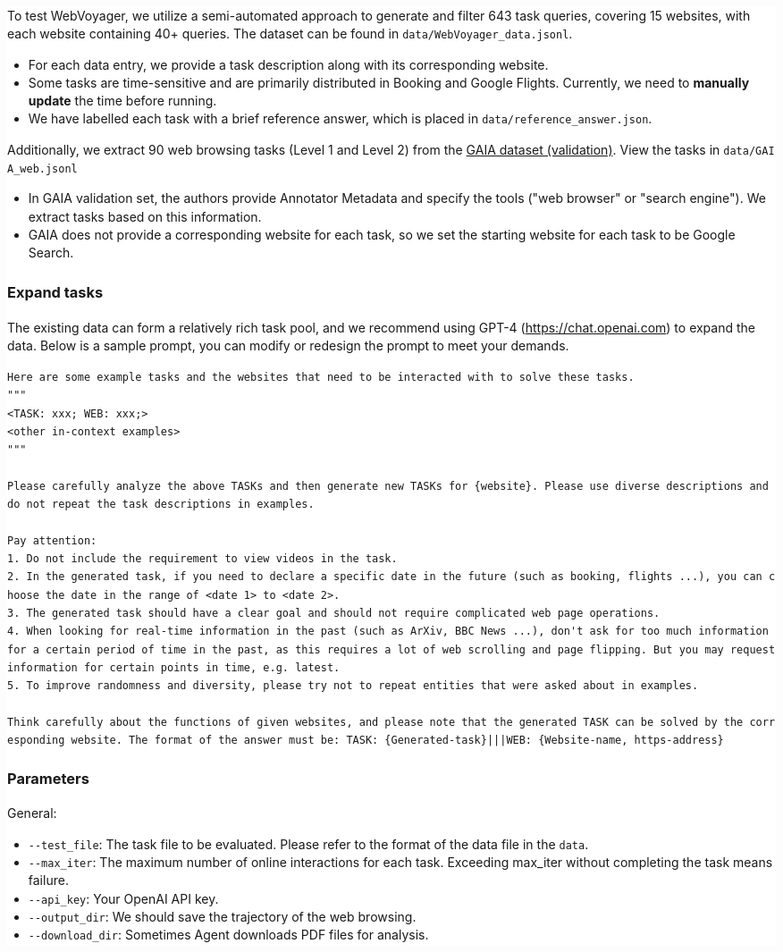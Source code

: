 To test WebVoyager, we utilize a semi-automated approach to generate and filter 643 task queries, covering 15 websites, with each website containing 40+ queries. The dataset can be found in `data/WebVoyager_data.jsonl`.

- For each data entry, we provide a task description along with its corresponding website.
- Some tasks are time-sensitive and are primarily distributed in Booking and Google Flights. Currently, we need to **manually update** the time before running.
- We have labelled each task with a brief reference answer, which is placed in `data/reference_answer.json`.

Additionally, we extract 90 web browsing tasks (Level 1 and Level 2) from the [GAIA dataset (validation)](https://huggingface.co/datasets/gaia-benchmark/GAIA). View the tasks in `data/GAIA_web.jsonl`

- In GAIA validation set, the authors provide Annotator Metadata and specify the tools ("web browser" or "search engine"). We extract tasks based on this information.
- GAIA does not provide a corresponding website for each task, so we set the starting website for each task to be Google Search.

### Expand tasks

The existing data can form a relatively rich task pool, and we recommend using GPT-4 (https://chat.openai.com) to expand the data. Below is a sample prompt, you can modify or redesign the prompt to meet your demands.

```
Here are some example tasks and the websites that need to be interacted with to solve these tasks.
"""
<TASK: xxx; WEB: xxx;>
<other in-context examples>
"""

Please carefully analyze the above TASKs and then generate new TASKs for {website}. Please use diverse descriptions and do not repeat the task descriptions in examples.

Pay attention:
1. Do not include the requirement to view videos in the task.
2. In the generated task, if you need to declare a specific date in the future (such as booking, flights ...), you can choose the date in the range of <date 1> to <date 2>.
3. The generated task should have a clear goal and should not require complicated web page operations.
4. When looking for real-time information in the past (such as ArXiv, BBC News ...), don't ask for too much information for a certain period of time in the past, as this requires a lot of web scrolling and page flipping. But you may request information for certain points in time, e.g. latest.
5. To improve randomness and diversity, please try not to repeat entities that were asked about in examples.

Think carefully about the functions of given websites, and please note that the generated TASK can be solved by the corresponding website. The format of the answer must be: TASK: {Generated-task}|||WEB: {Website-name, https-address}
```

### Parameters

General:
- `--test_file`: The task file to be evaluated. Please refer to the format of the data file in the `data`.
- `--max_iter`: The maximum number of online interactions for each task. Exceeding max_iter without completing the task means failure.
- `--api_key`: Your OpenAI API key.
- `--output_dir`: We should save the trajectory of the web browsing.
- `--download_dir`: Sometimes Agent downloads PDF files for analysis.
